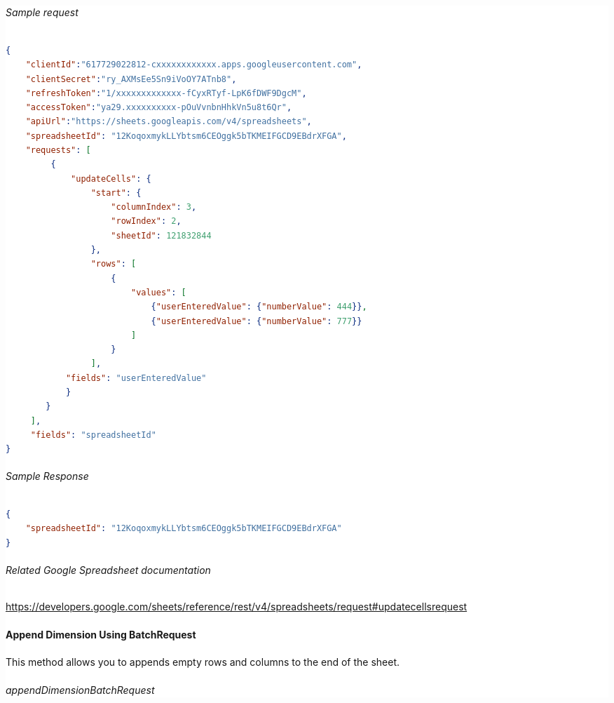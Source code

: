 
###### Sample request

```json
{
    "clientId":"617729022812-cxxxxxxxxxxxx.apps.googleusercontent.com",
    "clientSecret":"ry_AXMsEe5Sn9iVoOY7ATnb8",
    "refreshToken":"1/xxxxxxxxxxxxx-fCyxRTyf-LpK6fDWF9DgcM",
    "accessToken":"ya29.xxxxxxxxxx-pOuVvnbnHhkVn5u8t6Qr",
    "apiUrl":"https://sheets.googleapis.com/v4/spreadsheets",
    "spreadsheetId": "12KoqoxmykLLYbtsm6CEOggk5bTKMEIFGCD9EBdrXFGA",
    "requests": [
         {
             "updateCells": {
                 "start": {
                     "columnIndex": 3,
                     "rowIndex": 2,
                     "sheetId": 121832844
                 },
                 "rows": [
                     {
                         "values": [
                             {"userEnteredValue": {"numberValue": 444}},
                             {"userEnteredValue": {"numberValue": 777}}
                         ]
                     }
                 ],
            "fields": "userEnteredValue"
            }
        }
     ],
     "fields": "spreadsheetId"
}
```


###### Sample Response

```json
{
    "spreadsheetId": "12KoqoxmykLLYbtsm6CEOggk5bTKMEIFGCD9EBdrXFGA"
}
```


###### Related Google Spreadsheet documentation

https://developers.google.com/sheets/reference/rest/v4/spreadsheets/request#updatecellsrequest


#### Append Dimension Using BatchRequest

This method allows you to appends empty rows and columns to the end of the sheet.


###### appendDimensionBatchRequest
